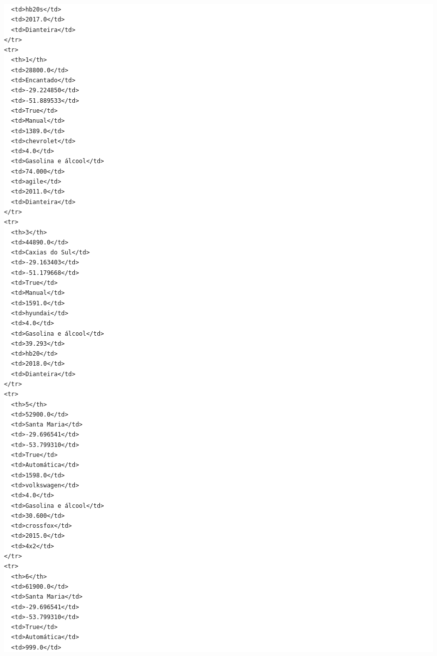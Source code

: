       <td>hb20s</td>
      <td>2017.0</td>
      <td>Dianteira</td>
    </tr>
    <tr>
      <th>1</th>
      <td>28800.0</td>
      <td>Encantado</td>
      <td>-29.224850</td>
      <td>-51.889533</td>
      <td>True</td>
      <td>Manual</td>
      <td>1389.0</td>
      <td>chevrolet</td>
      <td>4.0</td>
      <td>Gasolina e álcool</td>
      <td>74.000</td>
      <td>agile</td>
      <td>2011.0</td>
      <td>Dianteira</td>
    </tr>
    <tr>
      <th>3</th>
      <td>44890.0</td>
      <td>Caxias do Sul</td>
      <td>-29.163403</td>
      <td>-51.179668</td>
      <td>True</td>
      <td>Manual</td>
      <td>1591.0</td>
      <td>hyundai</td>
      <td>4.0</td>
      <td>Gasolina e álcool</td>
      <td>39.293</td>
      <td>hb20</td>
      <td>2018.0</td>
      <td>Dianteira</td>
    </tr>
    <tr>
      <th>5</th>
      <td>52900.0</td>
      <td>Santa Maria</td>
      <td>-29.696541</td>
      <td>-53.799310</td>
      <td>True</td>
      <td>Automática</td>
      <td>1598.0</td>
      <td>volkswagen</td>
      <td>4.0</td>
      <td>Gasolina e álcool</td>
      <td>30.600</td>
      <td>crossfox</td>
      <td>2015.0</td>
      <td>4x2</td>
    </tr>
    <tr>
      <th>6</th>
      <td>61900.0</td>
      <td>Santa Maria</td>
      <td>-29.696541</td>
      <td>-53.799310</td>
      <td>True</td>
      <td>Automática</td>
      <td>999.0</td>